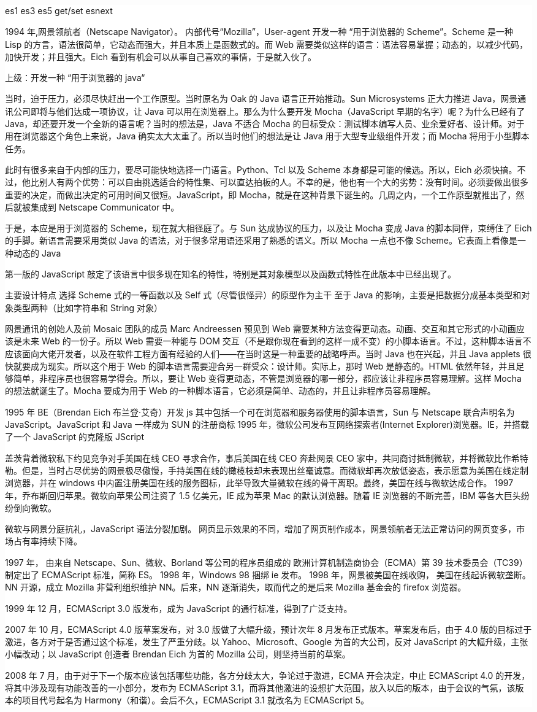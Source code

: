 es1 es3
es5 get/set
esnext

1994 年,网景领航者（Netscape Navigator）。 内部代号“Mozilla”，User-agent
开发一种 “用于浏览器的 Scheme”。Scheme 是一种 Lisp 的方言，语法很简单，它动态而强大，并且本质上是函数式的。而 Web 需要类似这样的语言：语法容易掌握；动态的，以减少代码，加快开发；并且强大。Eich 看到有机会可以从事自己喜欢的事情，于是就入伙了。

上级：开发一种 “用于浏览器的 java“

当时，迫于压力，必须尽快赶出一个工作原型。当时原名为 Oak 的 Java 语言正开始推动。Sun Microsystems 正大力推进 Java，网景通讯公司即将与他们达成一项协议，让 Java 可以用在浏览器上。那么为什么要开发 Mocha（JavaScript 早期的名字）呢？为什么已经有了 Java，却还要开发一个全新的语言呢？当时的想法是，Java 不适合 Mocha 的目标受众：测试脚本编写人员、业余爱好者、设计师。对于用在浏览器这个角色上来说，Java 确实太大太重了。所以当时他们的想法是让 Java 用于大型专业级组件开发；而 Mocha 将用于小型脚本任务。

此时有很多来自于内部的压力，要尽可能快地选择一门语言。Python、Tcl 以及 Scheme 本身都是可能的候选。所以，Eich 必须快搞。不过，他比别人有两个优势：可以自由挑选适合的特性集、可以直达拍板的人。不幸的是，他也有一个大的劣势：没有时间。必须要做出很多重要的决定，而做出决定的可用时间又很短。JavaScript，即 Mocha，就是在这种背景下诞生的。几周之内，一个工作原型就推出了，然后就被集成到 Netscape Communicator 中。

于是，本应是用于浏览器的 Scheme，现在就大相径庭了。与 Sun 达成协议的压力，以及让 Mocha 变成 Java 的脚本同伴，束缚住了 Eich 的手脚。新语言需要采用类似 Java 的语法，对于很多常用语还采用了熟悉的语义。所以 Mocha 一点也不像 Scheme。它表面上看像是一种动态的 Java

第一版的 JavaScript 敲定了该语言中很多现在知名的特性，特别是其对象模型以及函数式特性在此版本中已经出现了。

主要设计特点
选择 Scheme 式的一等函数以及 Self 式（尽管很怪异）的原型作为主干
至于 Java 的影响，主要是把数据分成基本类型和对象类型两种（比如字符串和 String 对象）

网景通讯的创始人及前 Mosaic 团队的成员 Marc Andreessen 预见到 Web 需要某种方法变得更动态。动画、交互和其它形式的小动画应该是未来 Web 的一份子。所以 Web 需要一种能与 DOM 交互（不是跟你现在看到的这样一成不变）的小脚本语言。不过，这种脚本语言不应该面向大佬开发者，以及在软件工程方面有经验的人们——在当时这是一种重要的战略呼声。当时 Java 也在兴起，并且 Java applets 很快就要成为现实。所以这个用于 Web 的脚本语言需要迎合另一群受众：设计师。实际上，那时 Web 是静态的。HTML 依然年轻，并且足够简单，非程序员也很容易学得会。所以，要让 Web 变得更动态，不管是浏览器的哪一部分，都应该让非程序员容易理解。这样 Mocha 的想法就诞生了。Mocha 要成为用于 Web 的一种脚本语言，它必须是简单、动态的，并且让非程序员容易理解。

1995 年 BE（Brendan Eich 布兰登·艾奇）开发 js
其中包括一个可在浏览器和服务器使用的脚本语言，Sun 与 Netscape 联合声明名为 JavaScript。JavaScript 和 Java 一样成为 SUN 的注册商标
1995 年，微软公司发布互网络探索者(Internet Explorer)浏览器。IE，并搭载了一个 JavaScript 的克隆版 JScript

盖茨背着微软私下约见竞争对手美国在线 CEO 寻求合作，事后美国在线 CEO 奔赴网景 CEO 家中，共同商讨抵制微软，并将微软比作希特勒。但是，当时占尽优势的网景极尽傲慢，手持美国在线的橄榄枝却未表现出丝毫诚意。而微软却再次放低姿态，表示愿意为美国在线定制浏览器，并在 windows 中内置注册美国在线的服务图标，此举导致大量微软在线的骨干离职。最终，美国在线与微软达成合作。
1997 年，乔布斯回归苹果。微软向苹果公司注资了 1.5 亿美元，IE 成为苹果 Mac 的默认浏览器。随着 IE 浏览器的不断完善，IBM 等各大巨头纷纷倒向微软。

微软与网景分庭抗礼，JavaScript 语法分裂加剧。 网页显示效果的不同，增加了网页制作成本，网景领航者无法正常访问的网页变多，市场占有率持续下降。

1997 年， 由来自 Netscape、Sun、微软、Borland 等公司的程序员组成的 欧洲计算机制造商协会（ECMA）第 39 技术委员会（TC39）制定出了 ECMAScript 标准，简称 ES。
1998 年，Windows 98 捆绑 ie 发布。
1998 年，网景被美国在线收购， 美国在线起诉微软垄断。 NN 开源，成立 Mozilla 非营利组织维护 NN。后来，NN 逐渐消失，取而代之的是后来 Mozilla 基金会的 firefox 浏览器。

1999 年 12 月，ECMAScript 3.0 版发布，成为 JavaScript 的通行标准，得到了广泛支持。

2007 年 10 月，ECMAScript 4.0 版草案发布，对 3.0 版做了大幅升级，预计次年 8 月发布正式版本。草案发布后，由于 4.0 版的目标过于激进，各方对于是否通过这个标准，发生了严重分歧。以 Yahoo、Microsoft、Google 为首的大公司，反对 JavaScript 的大幅升级，主张小幅改动；以 JavaScript 创造者 Brendan Eich 为首的 Mozilla 公司，则坚持当前的草案。

2008 年 7 月，由于对于下一个版本应该包括哪些功能，各方分歧太大，争论过于激进，ECMA 开会决定，中止 ECMAScript 4.0 的开发，将其中涉及现有功能改善的一小部分，发布为 ECMAScript 3.1，而将其他激进的设想扩大范围，放入以后的版本，由于会议的气氛，该版本的项目代号起名为 Harmony（和谐）。会后不久，ECMAScript 3.1 就改名为 ECMAScript 5。
